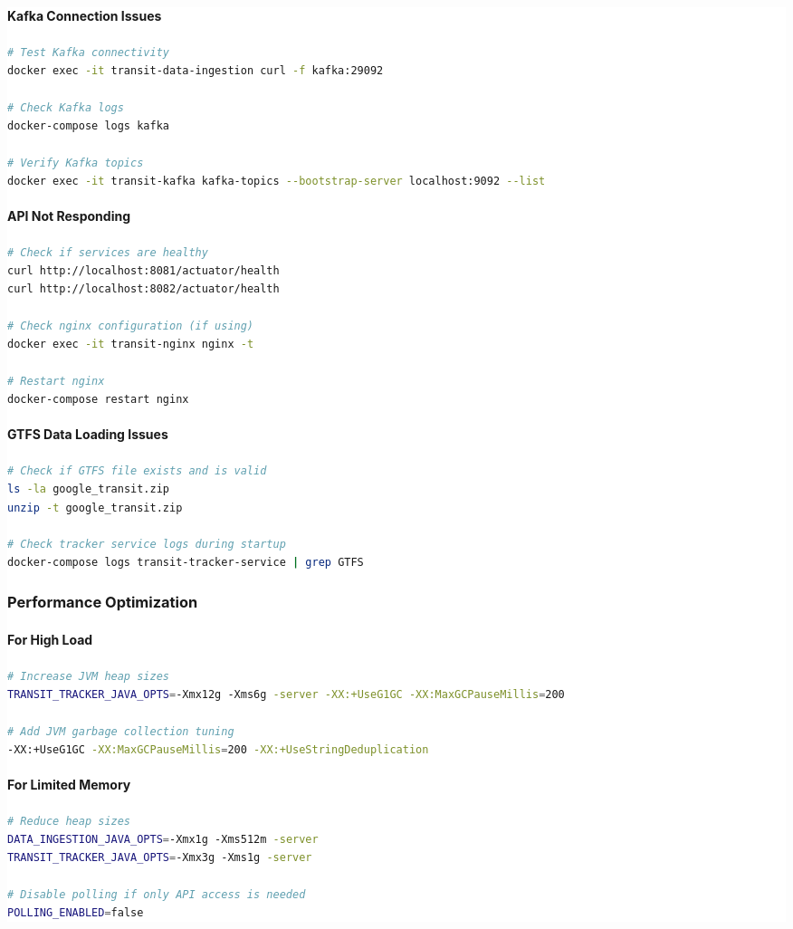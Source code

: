 #### Kafka Connection Issues
```bash
# Test Kafka connectivity
docker exec -it transit-data-ingestion curl -f kafka:29092

# Check Kafka logs
docker-compose logs kafka

# Verify Kafka topics
docker exec -it transit-kafka kafka-topics --bootstrap-server localhost:9092 --list
```

#### API Not Responding
```bash
# Check if services are healthy
curl http://localhost:8081/actuator/health
curl http://localhost:8082/actuator/health

# Check nginx configuration (if using)
docker exec -it transit-nginx nginx -t

# Restart nginx
docker-compose restart nginx
```

#### GTFS Data Loading Issues
```bash
# Check if GTFS file exists and is valid
ls -la google_transit.zip
unzip -t google_transit.zip

# Check tracker service logs during startup
docker-compose logs transit-tracker-service | grep GTFS
```

### Performance Optimization

#### For High Load
```bash
# Increase JVM heap sizes
TRANSIT_TRACKER_JAVA_OPTS=-Xmx12g -Xms6g -server -XX:+UseG1GC -XX:MaxGCPauseMillis=200

# Add JVM garbage collection tuning
-XX:+UseG1GC -XX:MaxGCPauseMillis=200 -XX:+UseStringDeduplication
```

#### For Limited Memory
```bash
# Reduce heap sizes
DATA_INGESTION_JAVA_OPTS=-Xmx1g -Xms512m -server
TRANSIT_TRACKER_JAVA_OPTS=-Xmx3g -Xms1g -server

# Disable polling if only API access is needed
POLLING_ENABLED=false
```
